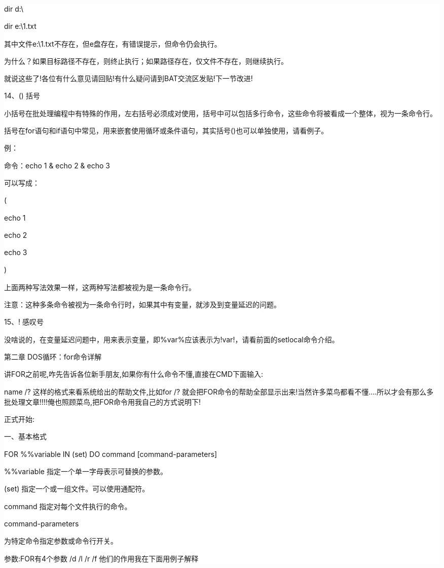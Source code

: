 dir d:\\

dir e:\\1.txt

其中文件e:\\1.txt不存在，但e盘存在，有错误提示，但命令仍会执行。

为什么？如果目标路径不存在，则终止执行；如果路径存在，仅文件不存在，则继续执行。

就说这些了!各位有什么意见请回贴!有什么疑问请到BAT交流区发贴!下一节改进!

14、() 括号

小括号在批处理编程中有特殊的作用，左右括号必须成对使用，括号中可以包括多行命令，这些命令将被看成一个整体，视为一条命令行。

括号在for语句和if语句中常见，用来嵌套使用循环或条件语句，其实括号()也可以单独使用，请看例子。

例：

命令：echo 1 & echo 2 & echo 3

可以写成：

(

echo 1

echo 2

echo 3

)

上面两种写法效果一样，这两种写法都被视为是一条命令行。

注意：这种多条命令被视为一条命令行时，如果其中有变量，就涉及到变量延迟的问题。

15、! 感叹号

没啥说的，在变量延迟问题中，用来表示变量，即%var%应该表示为!var!，请看前面的setlocal命令介绍。

第二章 DOS循环：for命令详解

讲FOR之前呢,咋先告诉各位新手朋友,如果你有什么命令不懂,直接在CMD下面输入:

name /? 这样的格式来看系统给出的帮助文件,比如for /?
就会把FOR命令的帮助全部显示出来!当然许多菜鸟都看不懂….所以才会有那么多批处理文章!!!!俺也照顾菜鸟,把FOR命令用我自己的方式说明下!

正式开始:

一、基本格式

FOR %%variable IN (set) DO command [command-parameters]

%%variable 指定一个单一字母表示可替换的参数。

(set) 指定一个或一组文件。可以使用通配符。

command 指定对每个文件执行的命令。

command-parameters

为特定命令指定参数或命令行开关。

参数:FOR有4个参数 /d /l /r /f 他们的作用我在下面用例子解释

